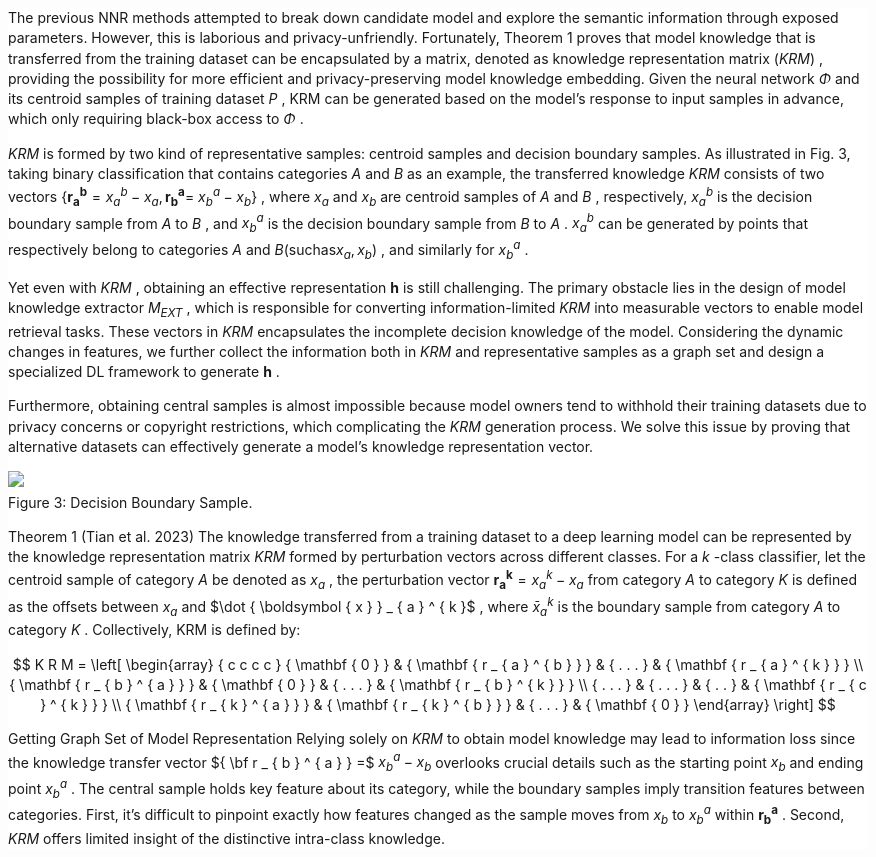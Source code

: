 The previous NNR methods attempted to break down candidate model and explore the semantic information through exposed parameters. However, this is laborious and privacy-unfriendly. Fortunately, Theorem 1 proves that model knowledge that is transferred from the training dataset can be encapsulated by a matrix, denoted as knowledge representation matrix $( K R M )$ , providing the possibility for more efficient and privacy-preserving model knowledge embedding. Given the neural network $\Phi$ and its centroid samples of training dataset $P$ , KRM can be generated based on the model’s response to input samples in advance, which only requiring black-box access to $\Phi$ .

$K R M$ is formed by two kind of representative samples: centroid samples and decision boundary samples. As illustrated in Fig. 3, taking binary classification that contains categories $A$ and $B$ as an example, the transferred knowledge $K R M$ consists of two vectors $\left\{ \mathbf { r _ { a } ^ { b } } = x _ { a } ^ { b } - x _ { a } , \mathbf { r _ { b } ^ { a } } = \right.$ $x _ { b } ^ { a } - x _ { b } \}$ , where $x _ { a }$ and $x _ { b }$ are centroid samples of $A$ and $B$ , respectively, $x _ { a } ^ { b }$ is the decision boundary sample from $A$ to $B$ , and $x _ { b } ^ { a }$ is the decision boundary sample from $B$ to $A$ . $x _ { a } ^ { b }$ can be generated by points that respectively belong to categories $A$ and $B ( \mathrm { s u c h } \mathrm { a s } x _ { a } , x _ { b } )$ , and similarly for $x _ { b } ^ { a }$ .

Yet even with $K R M$ , obtaining an effective representation $\mathbf { h }$ is still challenging. The primary obstacle lies in the design of model knowledge extractor $M _ { E X T }$ , which is responsible for converting information-limited $K R M$ into measurable vectors to enable model retrieval tasks. These vectors in $K R M$ encapsulates the incomplete decision knowledge of the model. Considering the dynamic changes in features, we further collect the information both in $K R M$ and representative samples as a graph set and design a specialized DL framework to generate $\mathbf { h }$ .

Furthermore, obtaining central samples is almost impossible because model owners tend to withhold their training datasets due to privacy concerns or copyright restrictions, which complicating the $K R M$ generation process. We solve this issue by proving that alternative datasets can effectively generate a model’s knowledge representation vector.

![](images/5f722836c2c429e5256398d165e3f99c5b4b5db0962daf15be032dac6f47cd1a.jpg)  
Figure 3: Decision Boundary Sample.

Theorem 1 (Tian et al. 2023) The knowledge transferred from a training dataset to a deep learning model can be represented by the knowledge representation matrix $K R M$ formed by perturbation vectors across different classes. For a $k$ -class classifier, let the centroid sample of category $A$ be denoted as $x _ { a }$ , the perturbation vector $\mathbf { r _ { a } ^ { k } } = x _ { a } ^ { k } - x _ { a }$ from category $A$ to category $K$ is defined as the offsets between $x _ { a }$ and $\dot { \boldsymbol { x } } _ { a } ^ { k }$ , where $\bar { x } _ { a } ^ { k }$ is the boundary sample from category $A$ to category $K$ . Collectively, KRM is defined by:

$$
K R M = \left[ \begin{array} { c c c c } { \mathbf { 0 } } & { \mathbf { r _ { a } ^ { b } } } & { . . . } & { \mathbf { r _ { a } ^ { k } } } \\ { \mathbf { r _ { b } ^ { a } } } & { \mathbf { 0 } } & { . . . } & { \mathbf { r _ { b } ^ { k } } } \\ { . . . } & { . . . } & { . . } & { \mathbf { r _ { c } ^ { k } } } \\ { \mathbf { r _ { k } ^ { a } } } & { \mathbf { r _ { k } ^ { b } } } & { . . . } & { \mathbf { 0 } } \end{array} \right]
$$

Getting Graph Set of Model Representation Relying solely on $K R M$ to obtain model knowledge may lead to information loss since the knowledge transfer vector ${ \bf r _ { b } ^ { a } } =$ $x _ { b } ^ { a } - x _ { b }$ overlooks crucial details such as the starting point $x _ { b }$ and ending point $x _ { b } ^ { a }$ . The central sample holds key feature about its category, while the boundary samples imply transition features between categories. First, it’s difficult to pinpoint exactly how features changed as the sample moves from $x _ { b }$ to $x _ { b } ^ { a }$ within $\mathbf { r _ { b } ^ { a } }$ . Second, $K R M$ offers limited insight of the distinctive intra-class knowledge.
